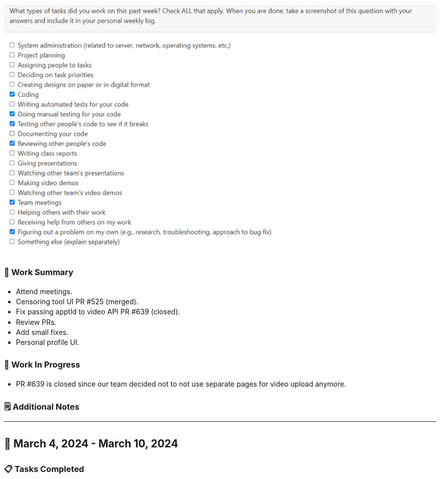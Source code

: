 ![Tasks completed for March 3, 2024](./tasks/linh_nguyen/week8-T2.png)

### 🎯 Work Summary

- Attend meetings.
- Censoring tool UI PR #525 (merged).
- Fix passing apptId to video API PR #639 (closed).
- Review PRs.
- Add small fixes.
- Personal profile UI.

### 🎯 Work In Progress
- PR #639 is closed since our team decided not to not use separate pages for video upload anymore.

### 🗒️ Additional Notes
---
## 📅 March 4, 2024 - March 10, 2024

### 📋 Tasks Completed

